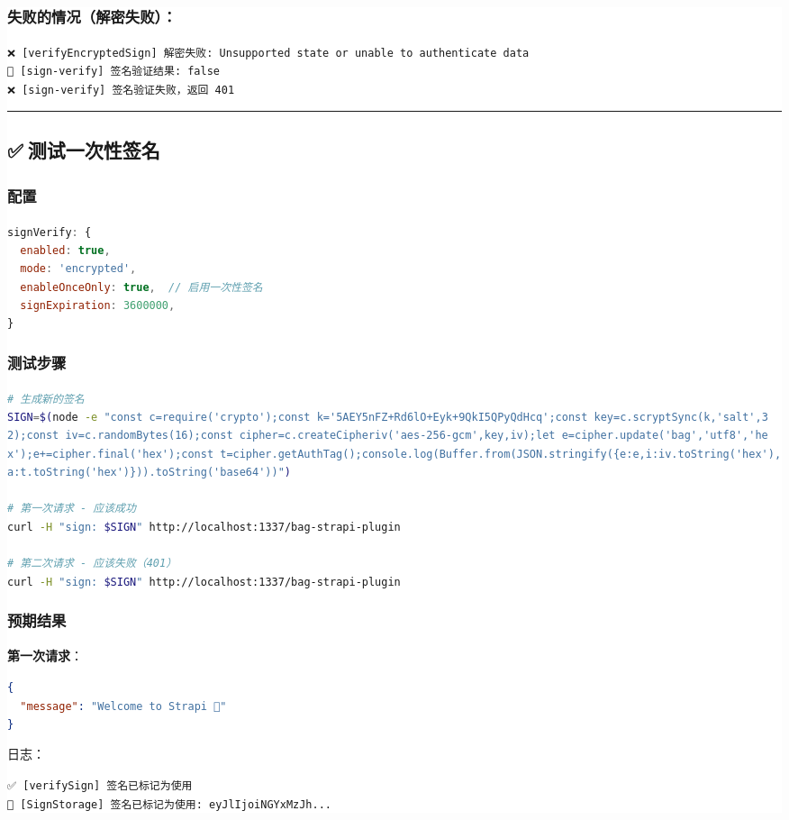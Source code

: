 ### 失败的情况（解密失败）：

```
❌ [verifyEncryptedSign] 解密失败: Unsupported state or unable to authenticate data
🔐 [sign-verify] 签名验证结果: false
❌ [sign-verify] 签名验证失败，返回 401
```

---

## ✅ 测试一次性签名

### 配置

```javascript
signVerify: {
  enabled: true,
  mode: 'encrypted',
  enableOnceOnly: true,  // 启用一次性签名
  signExpiration: 3600000,
}
```

### 测试步骤

```bash
# 生成新的签名
SIGN=$(node -e "const c=require('crypto');const k='5AEY5nFZ+Rd6lO+Eyk+9QkI5QPyQdHcq';const key=c.scryptSync(k,'salt',32);const iv=c.randomBytes(16);const cipher=c.createCipheriv('aes-256-gcm',key,iv);let e=cipher.update('bag','utf8','hex');e+=cipher.final('hex');const t=cipher.getAuthTag();console.log(Buffer.from(JSON.stringify({e:e,i:iv.toString('hex'),a:t.toString('hex')})).toString('base64'))")

# 第一次请求 - 应该成功
curl -H "sign: $SIGN" http://localhost:1337/bag-strapi-plugin

# 第二次请求 - 应该失败（401）
curl -H "sign: $SIGN" http://localhost:1337/bag-strapi-plugin
```

### 预期结果

**第一次请求**：
```json
{
  "message": "Welcome to Strapi 🚀"
}
```

日志：
```
✅ [verifySign] 签名已标记为使用
📝 [SignStorage] 签名已标记为使用: eyJlIjoiNGYxMzJh...
```
